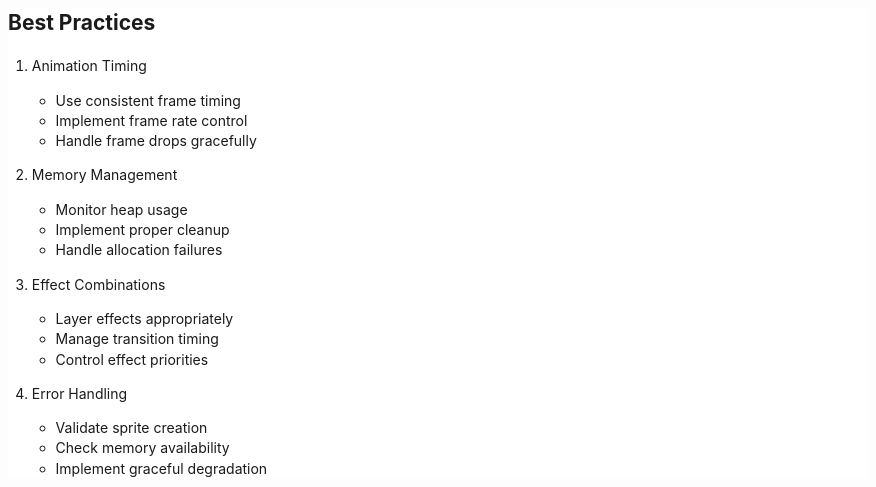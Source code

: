 ## Best Practices

1. Animation Timing
   - Use consistent frame timing
   - Implement frame rate control
   - Handle frame drops gracefully

2. Memory Management
   - Monitor heap usage
   - Implement proper cleanup
   - Handle allocation failures

3. Effect Combinations
   - Layer effects appropriately
   - Manage transition timing
   - Control effect priorities

4. Error Handling
   - Validate sprite creation
   - Check memory availability
   - Implement graceful degradation 